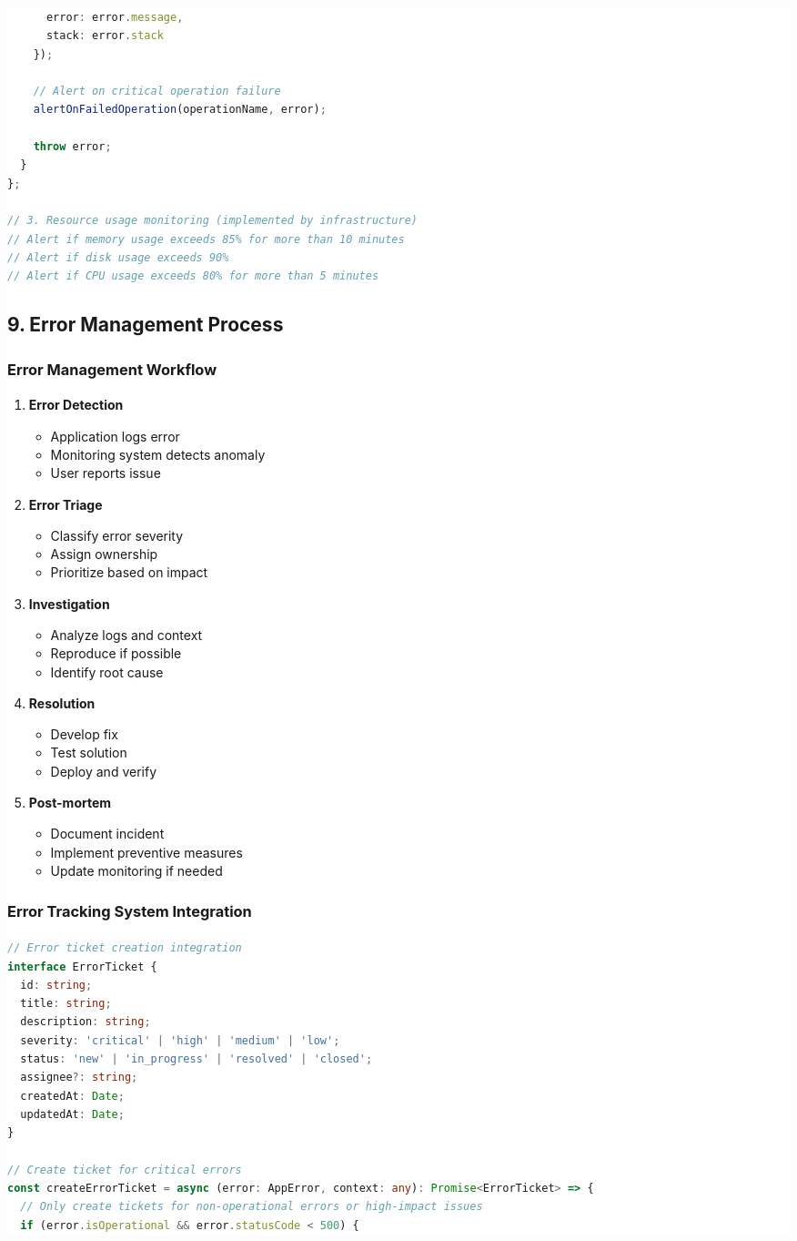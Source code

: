 ```typescript
      error: error.message,
      stack: error.stack
    });
    
    // Alert on critical operation failure
    alertOnFailedOperation(operationName, error);
    
    throw error;
  }
};

// 3. Resource usage monitoring (implemented by infrastructure)
// Alert if memory usage exceeds 85% for more than 10 minutes
// Alert if disk usage exceeds 90%
// Alert if CPU usage exceeds 80% for more than 5 minutes
```

## 9. Error Management Process

### Error Management Workflow

1. **Error Detection**
   - Application logs error
   - Monitoring system detects anomaly
   - User reports issue

2. **Error Triage**
   - Classify error severity
   - Assign ownership
   - Prioritize based on impact

3. **Investigation**
   - Analyze logs and context
   - Reproduce if possible
   - Identify root cause

4. **Resolution**
   - Develop fix
   - Test solution
   - Deploy and verify

5. **Post-mortem**
   - Document incident
   - Implement preventive measures
   - Update monitoring if needed

### Error Tracking System Integration

```typescript
// Error ticket creation integration
interface ErrorTicket {
  id: string;
  title: string;
  description: string;
  severity: 'critical' | 'high' | 'medium' | 'low';
  status: 'new' | 'in_progress' | 'resolved' | 'closed';
  assignee?: string;
  createdAt: Date;
  updatedAt: Date;
}

// Create ticket for critical errors
const createErrorTicket = async (error: AppError, context: any): Promise<ErrorTicket> => {
  // Only create tickets for non-operational errors or high-impact issues
  if (error.isOperational && error.statusCode < 500) {
```